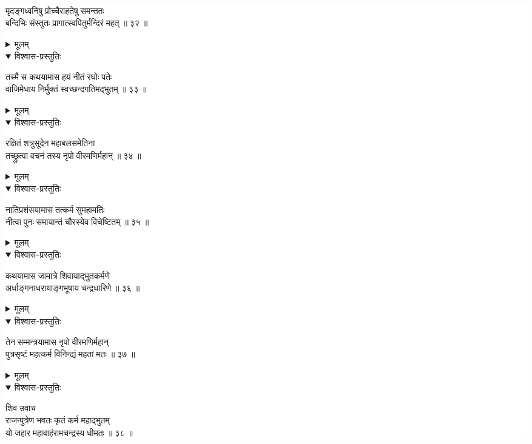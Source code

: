 मृदङ्गध्वनिषु प्रोच्चैराहतेषु समन्ततः  
बन्दिभिः संस्तुतः प्रागात्स्वपितुर्मन्दिरं महत् ॥ ३२ ॥
</details>

<details><summary>मूलम्</summary></details>



<details open><summary>विश्वास-प्रस्तुतिः</summary>

तस्मै स कथयामास हयं नीतं रघोः पतेः  
वाजिमेधाय निर्मुक्तं स्वच्छन्दगतिमद्भुतम् ॥ ३३ ॥
</details>

<details><summary>मूलम्</summary></details>



<details open><summary>विश्वास-प्रस्तुतिः</summary>

रक्षितं शत्रुसूदेन महाबलसमेतिना  
तच्छ्रुत्वा वचनं तस्य नृपो वीरमणिर्महान् ॥ ३४ ॥
</details>

<details><summary>मूलम्</summary></details>



<details open><summary>विश्वास-प्रस्तुतिः</summary>

नातिप्रशंसयामास तत्कर्म सुमहामतिः  
नीत्वा पुनः समायान्तं चौरस्येव विचेष्टितम् ॥ ३५ ॥
</details>

<details><summary>मूलम्</summary></details>



<details open><summary>विश्वास-प्रस्तुतिः</summary>

कथयामास जामात्रे शिवायाद्भुतकर्मणे  
अर्धाङ्गनाधरायाङ्गभूषाय चन्द्रधारिणे ॥ ३६ ॥
</details>

<details><summary>मूलम्</summary></details>



<details open><summary>विश्वास-प्रस्तुतिः</summary>

तेन सम्मन्त्रयामास नृपो वीरमणिर्महान्  
पुत्रसृष्टं महत्कर्म विनिन्द्यं महतां मतः ॥ ३७ ॥
</details>

<details><summary>मूलम्</summary></details>



<details open><summary>विश्वास-प्रस्तुतिः</summary>

शिव उवाच  
राजन्पुत्रेण भवतः कृतं कर्म महाद्भुतम्  
यो जहार महावाहंरामचन्द्रस्य धीमतः ॥ ३८ ॥
</details>
